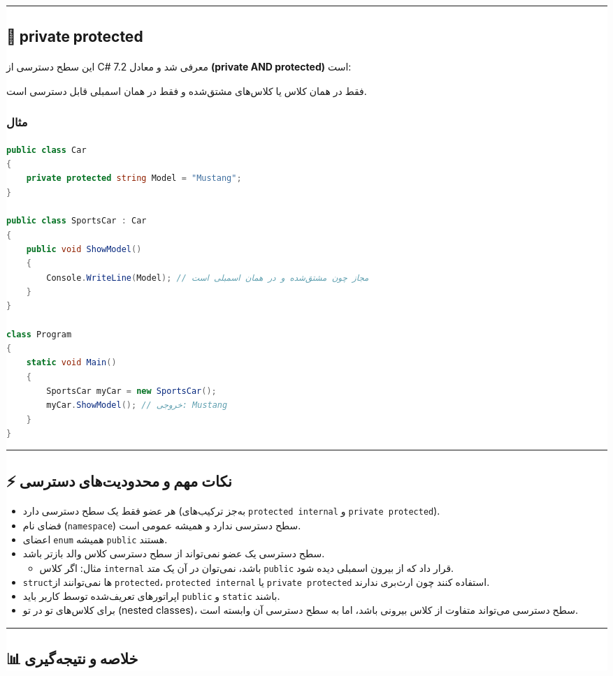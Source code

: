 
---

## 🔹 private protected

این سطح دسترسی از C# 7.2 معرفی شد و معادل **(private AND protected)** است:

فقط در همان کلاس یا کلاس‌های مشتق‌شده و فقط در همان اسمبلی قابل دسترسی است.

### مثال
```csharp
public class Car
{
    private protected string Model = "Mustang";
}

public class SportsCar : Car
{
    public void ShowModel()
    {
        Console.WriteLine(Model); // مجاز چون مشتق‌شده و در همان اسمبلی است
    }
}

class Program
{
    static void Main()
    {
        SportsCar myCar = new SportsCar();
        myCar.ShowModel(); // خروجی: Mustang
    }
}
```

---

## ⚡ نکات مهم و محدودیت‌های دسترسی

- هر عضو فقط یک سطح دسترسی دارد (به‌جز ترکیب‌های `protected internal` و `private protected`).  
- فضای نام (`namespace`) سطح دسترسی ندارد و همیشه عمومی است.  
- اعضای `enum` همیشه `public` هستند.  
- سطح دسترسی یک عضو نمی‌تواند از سطح دسترسی کلاس والد بازتر باشد.  
  - مثال: اگر کلاس `internal` باشد، نمی‌توان در آن یک متد `public` قرار داد که از بیرون اسمبلی دیده شود.  
- `struct`ها نمی‌توانند از `protected`، `protected internal` یا `private protected` استفاده کنند چون ارث‌بری ندارند.  
- اپراتورهای تعریف‌شده توسط کاربر باید `public` و `static` باشند.  
- برای کلاس‌های تو در تو (nested classes)، سطح دسترسی می‌تواند متفاوت از کلاس بیرونی باشد، اما به سطح دسترسی آن وابسته است.  

---

## 📊 خلاصه و نتیجه‌گیری
